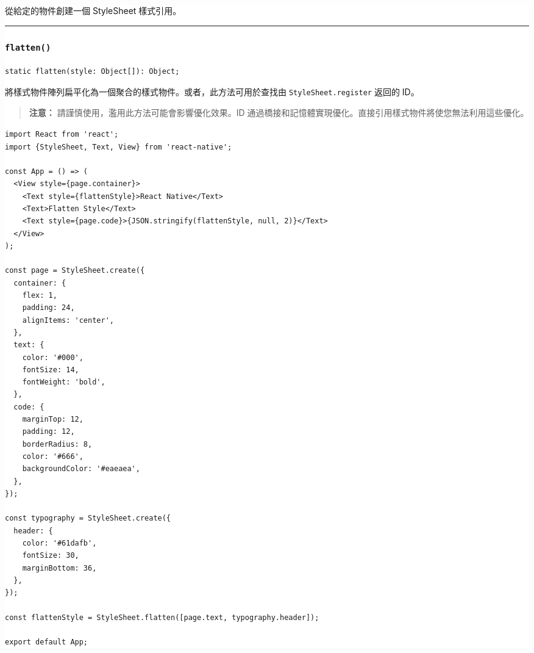 從給定的物件創建一個 StyleSheet 樣式引用。

---

### `flatten()`

```tsx
static flatten(style: Object[]): Object;
```

將樣式物件陣列扁平化為一個聚合的樣式物件。或者，此方法可用於查找由 `StyleSheet.register` 返回的 ID。

> **注意：** 請謹慎使用，濫用此方法可能會影響優化效果。ID 通過橋接和記憶體實現優化。直接引用樣式物件將使您無法利用這些優化。

```SnackPlayer name=Flatten
import React from 'react';
import {StyleSheet, Text, View} from 'react-native';

const App = () => (
  <View style={page.container}>
    <Text style={flattenStyle}>React Native</Text>
    <Text>Flatten Style</Text>
    <Text style={page.code}>{JSON.stringify(flattenStyle, null, 2)}</Text>
  </View>
);

const page = StyleSheet.create({
  container: {
    flex: 1,
    padding: 24,
    alignItems: 'center',
  },
  text: {
    color: '#000',
    fontSize: 14,
    fontWeight: 'bold',
  },
  code: {
    marginTop: 12,
    padding: 12,
    borderRadius: 8,
    color: '#666',
    backgroundColor: '#eaeaea',
  },
});

const typography = StyleSheet.create({
  header: {
    color: '#61dafb',
    fontSize: 30,
    marginBottom: 36,
  },
});

const flattenStyle = StyleSheet.flatten([page.text, typography.header]);

export default App;
```
